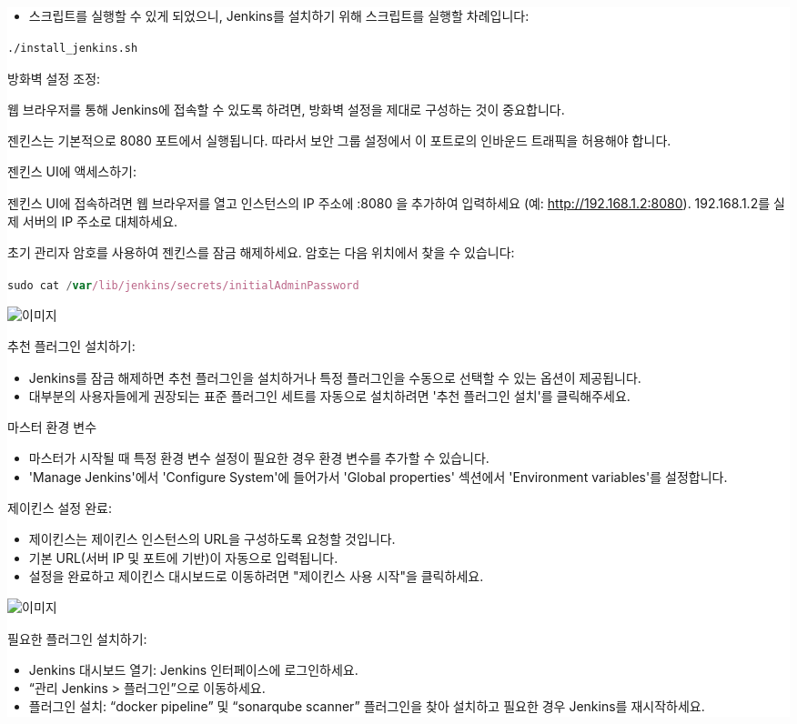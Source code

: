 <div class="content-ad"></div>

- 스크립트를 실행할 수 있게 되었으니, Jenkins를 설치하기 위해 스크립트를 실행할 차례입니다:

```bash
./install_jenkins.sh
```

방화벽 설정 조정:

웹 브라우저를 통해 Jenkins에 접속할 수 있도록 하려면, 방화벽 설정을 제대로 구성하는 것이 중요합니다.

<div class="content-ad"></div>

젠킨스는 기본적으로 8080 포트에서 실행됩니다. 따라서 보안 그룹 설정에서 이 포트로의 인바운드 트래픽을 허용해야 합니다.

젠킨스 UI에 액세스하기:

젠킨스 UI에 접속하려면 웹 브라우저를 열고 인스턴스의 IP 주소에 :8080 을 추가하여 입력하세요 (예: http://192.168.1.2:8080). 192.168.1.2를 실제 서버의 IP 주소로 대체하세요.

초기 관리자 암호를 사용하여 젠킨스를 잠금 해제하세요. 암호는 다음 위치에서 찾을 수 있습니다:

<div class="content-ad"></div>

```js
sudo cat /var/lib/jenkins/secrets/initialAdminPassword
```

![이미지](/assets/img/2024-07-01-End-to-EndCICDPipelineImplementation_4.png)

추천 플러그인 설치하기:

- Jenkins를 잠금 해제하면 추천 플러그인을 설치하거나 특정 플러그인을 수동으로 선택할 수 있는 옵션이 제공됩니다.
- 대부분의 사용자들에게 권장되는 표준 플러그인 세트를 자동으로 설치하려면 '추천 플러그인 설치'를 클릭해주세요.

<div class="content-ad"></div>

마스터 환경 변수

- 마스터가 시작될 때 특정 환경 변수 설정이 필요한 경우 환경 변수를 추가할 수 있습니다.
- 'Manage Jenkins'에서 'Configure System'에 들어가서 'Global properties' 섹션에서 'Environment variables'를 설정합니다.

<div class="content-ad"></div>

제이킨스 설정 완료:

- 제이킨스는 제이킨스 인스턴스의 URL을 구성하도록 요청할 것입니다.
- 기본 URL(서버 IP 및 포트에 기반)이 자동으로 입력됩니다.
- 설정을 완료하고 제이킨스 대시보드로 이동하려면 "제이킨스 사용 시작"을 클릭하세요.

![이미지](/assets/img/2024-07-01-End-to-EndCICDPipelineImplementation_7.png)

필요한 플러그인 설치하기:

<div class="content-ad"></div>

- Jenkins 대시보드 열기: Jenkins 인터페이스에 로그인하세요.
- “관리 Jenkins > 플러그인”으로 이동하세요.
- 플러그인 설치: “docker pipeline” 및 “sonarqube scanner” 플러그인을 찾아 설치하고 필요한 경우 Jenkins를 재시작하세요.
